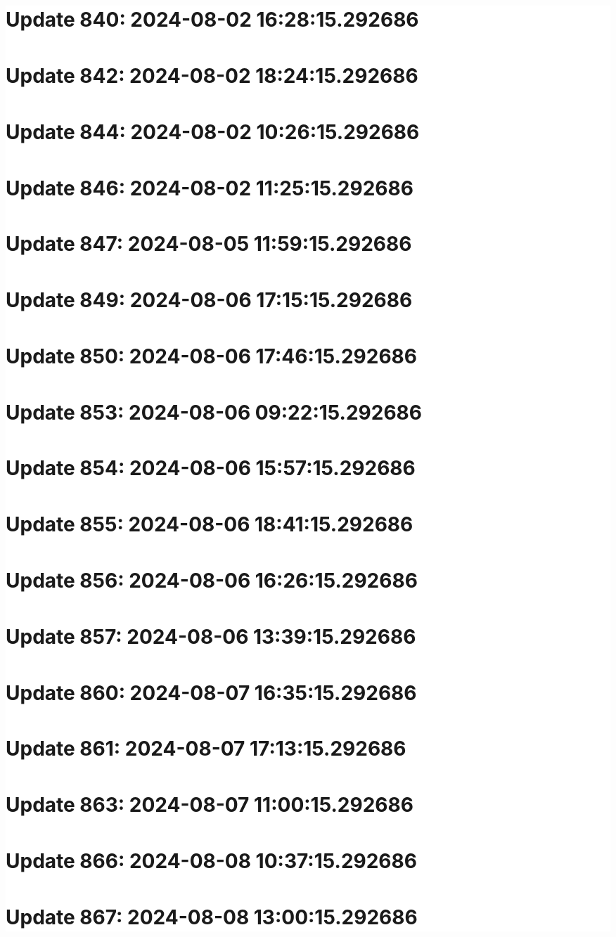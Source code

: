 # Update 840: 2024-08-02 16:28:15.292686

# Update 842: 2024-08-02 18:24:15.292686

# Update 844: 2024-08-02 10:26:15.292686

# Update 846: 2024-08-02 11:25:15.292686

# Update 847: 2024-08-05 11:59:15.292686

# Update 849: 2024-08-06 17:15:15.292686

# Update 850: 2024-08-06 17:46:15.292686

# Update 853: 2024-08-06 09:22:15.292686

# Update 854: 2024-08-06 15:57:15.292686

# Update 855: 2024-08-06 18:41:15.292686

# Update 856: 2024-08-06 16:26:15.292686

# Update 857: 2024-08-06 13:39:15.292686

# Update 860: 2024-08-07 16:35:15.292686

# Update 861: 2024-08-07 17:13:15.292686

# Update 863: 2024-08-07 11:00:15.292686

# Update 866: 2024-08-08 10:37:15.292686

# Update 867: 2024-08-08 13:00:15.292686
